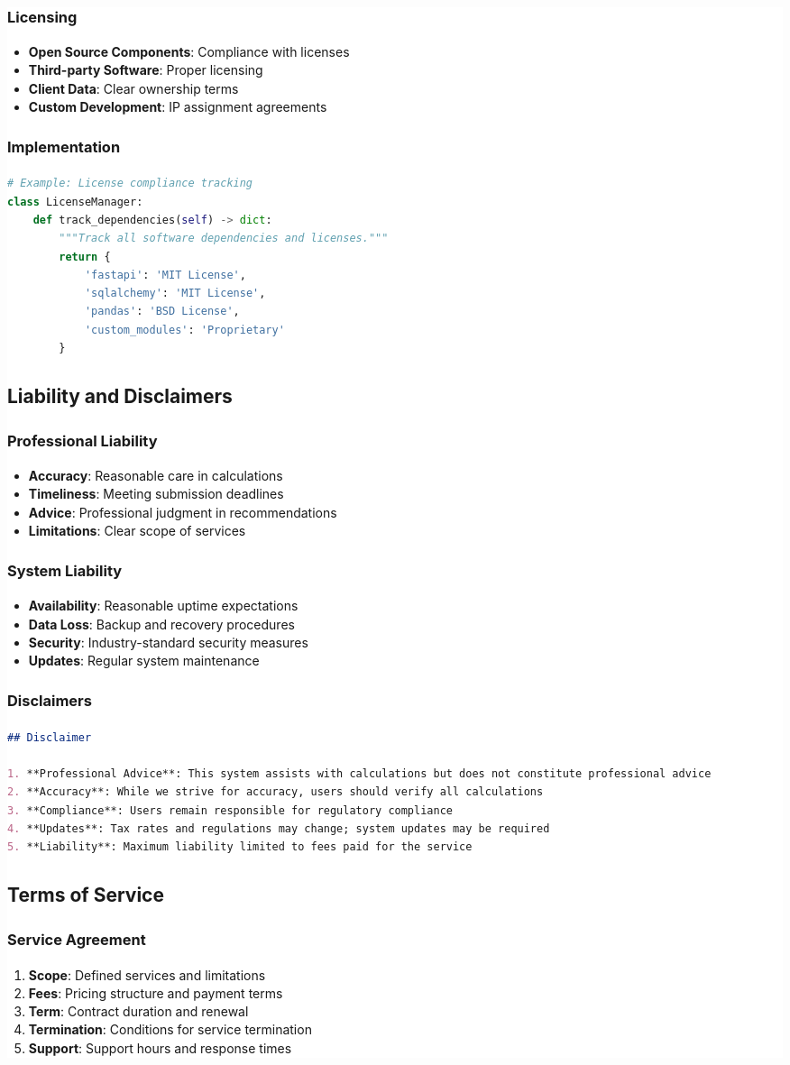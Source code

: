 ### Licensing
- **Open Source Components**: Compliance with licenses
- **Third-party Software**: Proper licensing
- **Client Data**: Clear ownership terms
- **Custom Development**: IP assignment agreements

### Implementation
```python
# Example: License compliance tracking
class LicenseManager:
    def track_dependencies(self) -> dict:
        """Track all software dependencies and licenses."""
        return {
            'fastapi': 'MIT License',
            'sqlalchemy': 'MIT License',
            'pandas': 'BSD License',
            'custom_modules': 'Proprietary'
        }
```

## Liability and Disclaimers

### Professional Liability
- **Accuracy**: Reasonable care in calculations
- **Timeliness**: Meeting submission deadlines
- **Advice**: Professional judgment in recommendations
- **Limitations**: Clear scope of services

### System Liability
- **Availability**: Reasonable uptime expectations
- **Data Loss**: Backup and recovery procedures
- **Security**: Industry-standard security measures
- **Updates**: Regular system maintenance

### Disclaimers
```markdown
## Disclaimer

1. **Professional Advice**: This system assists with calculations but does not constitute professional advice
2. **Accuracy**: While we strive for accuracy, users should verify all calculations
3. **Compliance**: Users remain responsible for regulatory compliance
4. **Updates**: Tax rates and regulations may change; system updates may be required
5. **Liability**: Maximum liability limited to fees paid for the service
```

## Terms of Service

### Service Agreement
1. **Scope**: Defined services and limitations
2. **Fees**: Pricing structure and payment terms
3. **Term**: Contract duration and renewal
4. **Termination**: Conditions for service termination
5. **Support**: Support hours and response times
